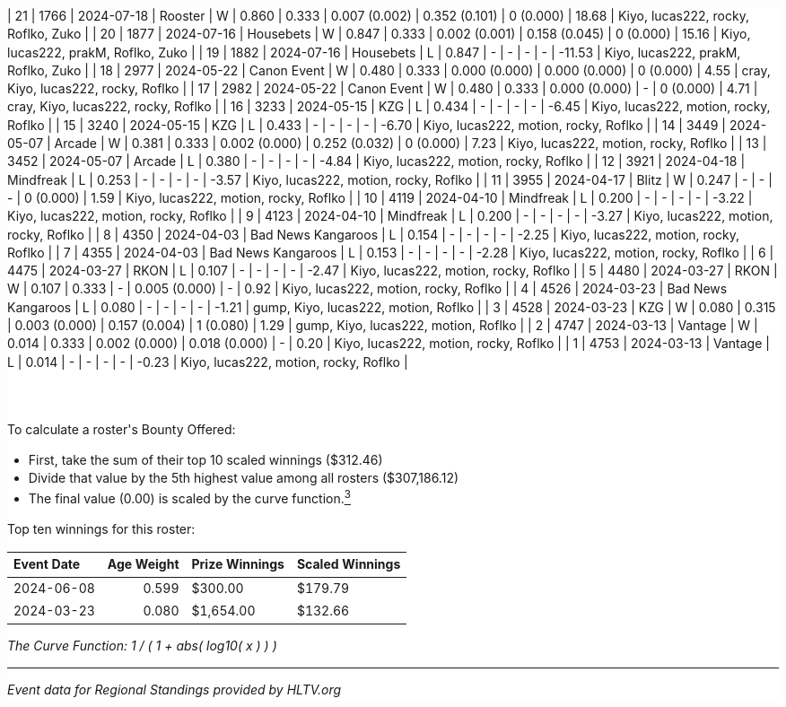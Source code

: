 |           21 |     1766 | 2024-07-18 | Rooster            | W   | 0.860      | 0.333        | 0.007 (0.002)    | 0.352 (0.101)    | 0 (0.000) |    18.68 | Kiyo, lucas222, rocky, Roflko, Zuko   |
|           20 |     1877 | 2024-07-16 | Housebets          | W   | 0.847      | 0.333        | 0.002 (0.001)    | 0.158 (0.045)    | 0 (0.000) |    15.16 | Kiyo, lucas222, prakM, Roflko, Zuko   |
|           19 |     1882 | 2024-07-16 | Housebets          | L   | 0.847      | -            | -                | -                | -         |   -11.53 | Kiyo, lucas222, prakM, Roflko, Zuko   |
|           18 |     2977 | 2024-05-22 | Canon Event        | W   | 0.480      | 0.333        | 0.000 (0.000)    | 0.000 (0.000)    | 0 (0.000) |     4.55 | cray, Kiyo, lucas222, rocky, Roflko   |
|           17 |     2982 | 2024-05-22 | Canon Event        | W   | 0.480      | 0.333        | 0.000 (0.000)    | -                | 0 (0.000) |     4.71 | cray, Kiyo, lucas222, rocky, Roflko   |
|           16 |     3233 | 2024-05-15 | KZG                | L   | 0.434      | -            | -                | -                | -         |    -6.45 | Kiyo, lucas222, motion, rocky, Roflko |
|           15 |     3240 | 2024-05-15 | KZG                | L   | 0.433      | -            | -                | -                | -         |    -6.70 | Kiyo, lucas222, motion, rocky, Roflko |
|           14 |     3449 | 2024-05-07 | Arcade             | W   | 0.381      | 0.333        | 0.002 (0.000)    | 0.252 (0.032)    | 0 (0.000) |     7.23 | Kiyo, lucas222, motion, rocky, Roflko |
|           13 |     3452 | 2024-05-07 | Arcade             | L   | 0.380      | -            | -                | -                | -         |    -4.84 | Kiyo, lucas222, motion, rocky, Roflko |
|           12 |     3921 | 2024-04-18 | Mindfreak          | L   | 0.253      | -            | -                | -                | -         |    -3.57 | Kiyo, lucas222, motion, rocky, Roflko |
|           11 |     3955 | 2024-04-17 | Blitz              | W   | 0.247      | -            | -                | -                | 0 (0.000) |     1.59 | Kiyo, lucas222, motion, rocky, Roflko |
|           10 |     4119 | 2024-04-10 | Mindfreak          | L   | 0.200      | -            | -                | -                | -         |    -3.22 | Kiyo, lucas222, motion, rocky, Roflko |
|            9 |     4123 | 2024-04-10 | Mindfreak          | L   | 0.200      | -            | -                | -                | -         |    -3.27 | Kiyo, lucas222, motion, rocky, Roflko |
|            8 |     4350 | 2024-04-03 | Bad News Kangaroos | L   | 0.154      | -            | -                | -                | -         |    -2.25 | Kiyo, lucas222, motion, rocky, Roflko |
|            7 |     4355 | 2024-04-03 | Bad News Kangaroos | L   | 0.153      | -            | -                | -                | -         |    -2.28 | Kiyo, lucas222, motion, rocky, Roflko |
|            6 |     4475 | 2024-03-27 | RKON               | L   | 0.107      | -            | -                | -                | -         |    -2.47 | Kiyo, lucas222, motion, rocky, Roflko |
|            5 |     4480 | 2024-03-27 | RKON               | W   | 0.107      | 0.333        | -                | 0.005 (0.000)    | -         |     0.92 | Kiyo, lucas222, motion, rocky, Roflko |
|            4 |     4526 | 2024-03-23 | Bad News Kangaroos | L   | 0.080      | -            | -                | -                | -         |    -1.21 | gump, Kiyo, lucas222, motion, Roflko  |
|            3 |     4528 | 2024-03-23 | KZG                | W   | 0.080      | 0.315        | 0.003 (0.000)    | 0.157 (0.004)    | 1 (0.080) |     1.29 | gump, Kiyo, lucas222, motion, Roflko  |
|            2 |     4747 | 2024-03-13 | Vantage            | W   | 0.014      | 0.333        | 0.002 (0.000)    | 0.018 (0.000)    | -         |     0.20 | Kiyo, lucas222, motion, rocky, Roflko |
|            1 |     4753 | 2024-03-13 | Vantage            | L   | 0.014      | -            | -                | -                | -         |    -0.23 | Kiyo, lucas222, motion, rocky, Roflko |

<br />
<span id="table2"></span><br />
To calculate a roster's Bounty Offered:<br />

- First, take the sum of their top 10 scaled winnings ($312.46)
- Divide that value by the 5th highest value among all rosters ($307,186.12)
- The final value (0.00) is scaled by the curve function.[<sup>3</sup>](#curveFunction)

Top ten winnings for this roster:<br />

| Event Date | Age Weight | Prize Winnings | Scaled Winnings |
| :- | -: | :- | :- |
| 2024-06-08 |      0.599 | $300.00        | $179.79         |
| 2024-03-23 |      0.080 | $1,654.00      | $132.66         |


<span id="curveFunction"></span>_The Curve Function: 1 / ( 1 + abs( log10( x ) ) )_<br />

---
_Event data for Regional Standings provided by HLTV.org_<br />
